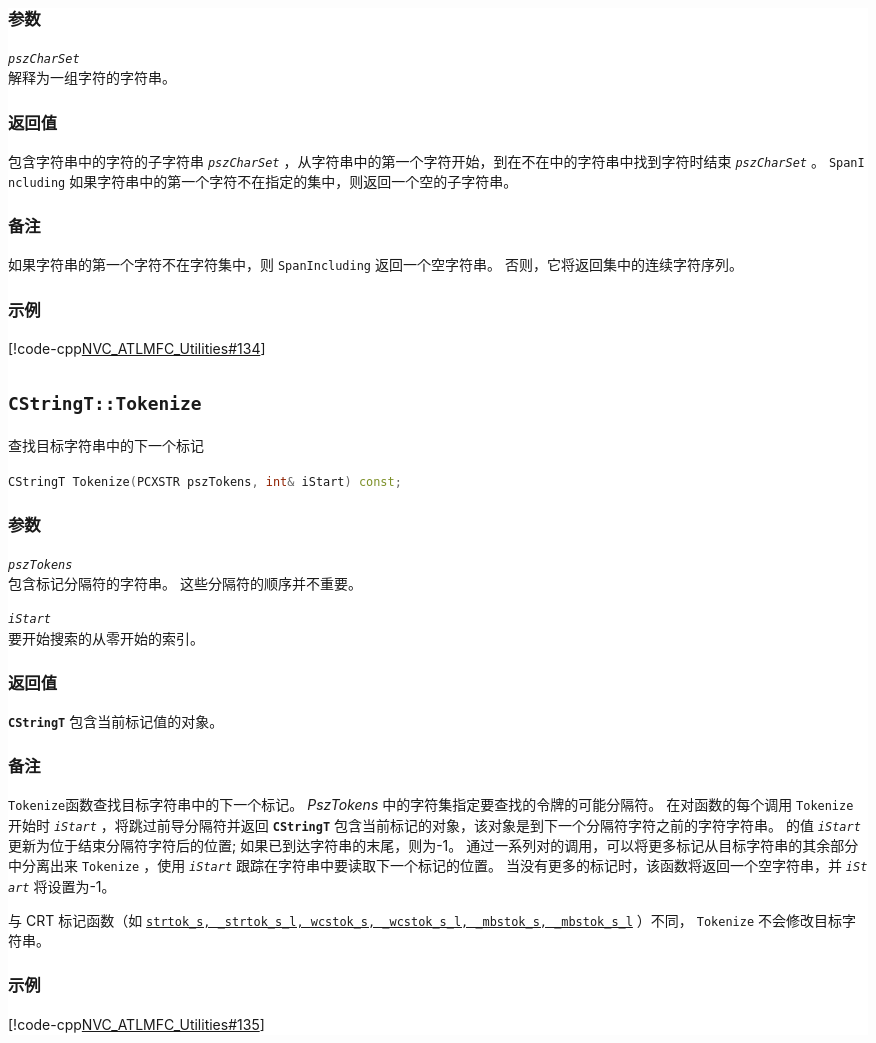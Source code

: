 ### <a name="parameters"></a>参数

*`pszCharSet`*\
解释为一组字符的字符串。

### <a name="return-value"></a>返回值

包含字符串中的字符的子字符串 *`pszCharSet`* ，从字符串中的第一个字符开始，到在不在中的字符串中找到字符时结束 *`pszCharSet`* 。 `SpanIncluding` 如果字符串中的第一个字符不在指定的集中，则返回一个空的子字符串。

### <a name="remarks"></a>备注

如果字符串的第一个字符不在字符集中，则 `SpanIncluding` 返回一个空字符串。 否则，它将返回集中的连续字符序列。

### <a name="example"></a>示例

[!code-cpp[NVC_ATLMFC_Utilities#134](../../atl-mfc-shared/codesnippet/cpp/cstringt-class_38.cpp)]

## <a name="cstringttokenize"></a><a name="tokenize"></a> `CStringT::Tokenize`

查找目标字符串中的下一个标记

```cpp
CStringT Tokenize(PCXSTR pszTokens, int& iStart) const;
```

### <a name="parameters"></a>参数

*`pszTokens`*\
包含标记分隔符的字符串。 这些分隔符的顺序并不重要。

*`iStart`*\
要开始搜索的从零开始的索引。

### <a name="return-value"></a>返回值

**`CStringT`** 包含当前标记值的对象。

### <a name="remarks"></a>备注

`Tokenize`函数查找目标字符串中的下一个标记。 *PszTokens* 中的字符集指定要查找的令牌的可能分隔符。 在对函数的每个调用 `Tokenize` 开始时 *`iStart`* ，将跳过前导分隔符并返回 **`CStringT`** 包含当前标记的对象，该对象是到下一个分隔符字符之前的字符字符串。 的值 *`iStart`* 更新为位于结束分隔符字符后的位置; 如果已到达字符串的末尾，则为-1。 通过一系列对的调用，可以将更多标记从目标字符串的其余部分中分离出来 `Tokenize` ，使用 *`iStart`* 跟踪在字符串中要读取下一个标记的位置。 当没有更多的标记时，该函数将返回一个空字符串，并 *`iStart`* 将设置为-1。

与 CRT 标记函数（如 [`strtok_s, _strtok_s_l, wcstok_s, _wcstok_s_l, _mbstok_s, _mbstok_s_l`](../../c-runtime-library/reference/strtok-s-strtok-s-l-wcstok-s-wcstok-s-l-mbstok-s-mbstok-s-l.md) ）不同， `Tokenize` 不会修改目标字符串。

### <a name="example"></a>示例

[!code-cpp[NVC_ATLMFC_Utilities#135](../../atl-mfc-shared/codesnippet/cpp/cstringt-class_39.cpp)]
